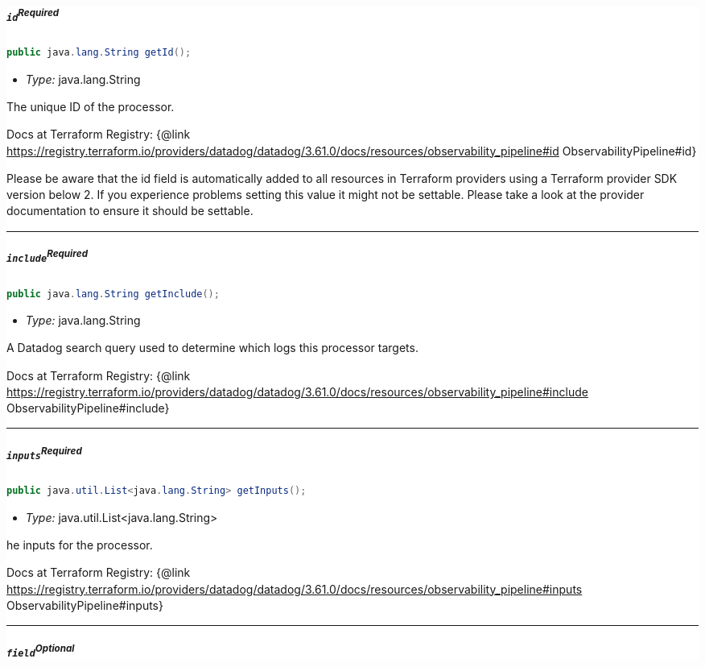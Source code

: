 
##### `id`<sup>Required</sup> <a name="id" id="@cdktf/provider-datadog.observabilityPipeline.ObservabilityPipelineConfigProcessorsRenameFields.property.id"></a>

```java
public java.lang.String getId();
```

- *Type:* java.lang.String

The unique ID of the processor.

Docs at Terraform Registry: {@link https://registry.terraform.io/providers/datadog/datadog/3.61.0/docs/resources/observability_pipeline#id ObservabilityPipeline#id}

Please be aware that the id field is automatically added to all resources in Terraform providers using a Terraform provider SDK version below 2.
If you experience problems setting this value it might not be settable. Please take a look at the provider documentation to ensure it should be settable.

---

##### `include`<sup>Required</sup> <a name="include" id="@cdktf/provider-datadog.observabilityPipeline.ObservabilityPipelineConfigProcessorsRenameFields.property.include"></a>

```java
public java.lang.String getInclude();
```

- *Type:* java.lang.String

A Datadog search query used to determine which logs this processor targets.

Docs at Terraform Registry: {@link https://registry.terraform.io/providers/datadog/datadog/3.61.0/docs/resources/observability_pipeline#include ObservabilityPipeline#include}

---

##### `inputs`<sup>Required</sup> <a name="inputs" id="@cdktf/provider-datadog.observabilityPipeline.ObservabilityPipelineConfigProcessorsRenameFields.property.inputs"></a>

```java
public java.util.List<java.lang.String> getInputs();
```

- *Type:* java.util.List<java.lang.String>

he inputs for the processor.

Docs at Terraform Registry: {@link https://registry.terraform.io/providers/datadog/datadog/3.61.0/docs/resources/observability_pipeline#inputs ObservabilityPipeline#inputs}

---

##### `field`<sup>Optional</sup> <a name="field" id="@cdktf/provider-datadog.observabilityPipeline.ObservabilityPipelineConfigProcessorsRenameFields.property.field"></a>

